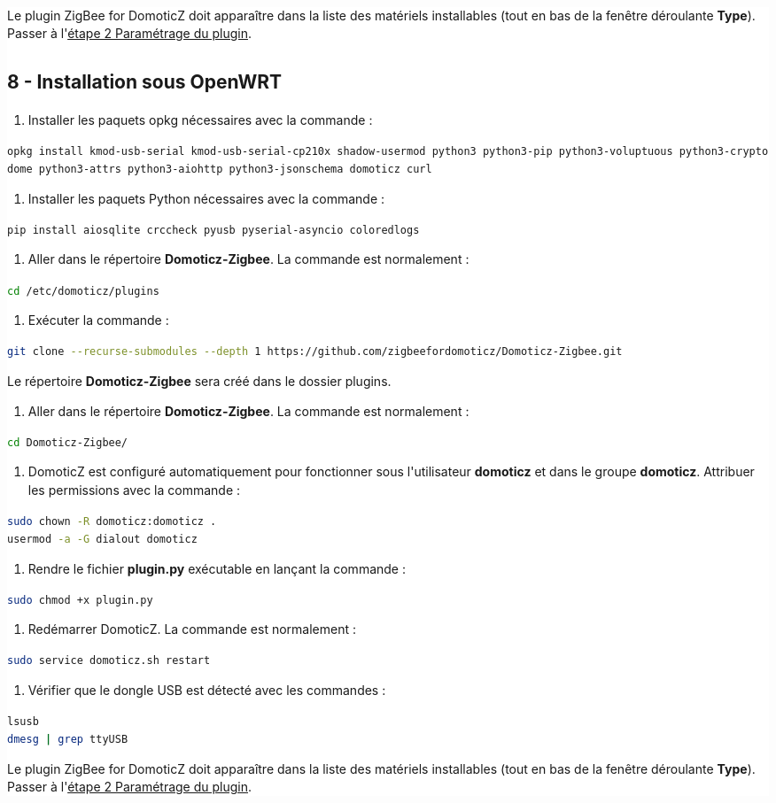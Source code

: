   Le plugin ZigBee for DomoticZ doit apparaître dans la liste des matériels installables (tout en bas de la fenêtre déroulante **Type**).
Passer à l'[étape 2 Paramétrage du plugin](Plugin_Parametrage.md).

## 8 - Installation sous OpenWRT

 1. Installer les paquets opkg nécessaires avec la commande :

 ```bash
 opkg install kmod-usb-serial kmod-usb-serial-cp210x shadow-usermod python3 python3-pip python3-voluptuous python3-cryptodome python3-attrs python3-aiohttp python3-jsonschema domoticz curl
 ```

 1. Installer les paquets Python nécessaires avec la commande :

 ```bash
 pip install aiosqlite crccheck pyusb pyserial-asyncio coloredlogs
 ```

 1. Aller dans le répertoire __Domoticz-Zigbee__. La commande est normalement :

 ```bash
 cd /etc/domoticz/plugins
 ```

 1. Exécuter la commande :

 ```bash
 git clone --recurse-submodules --depth 1 https://github.com/zigbeefordomoticz/Domoticz-Zigbee.git
 ```

 Le répertoire __Domoticz-Zigbee__ sera créé dans le dossier plugins.

 1. Aller dans le répertoire __Domoticz-Zigbee__. La commande est normalement :

 ```bash
 cd Domoticz-Zigbee/
 ```

 1. DomoticZ est configuré automatiquement pour fonctionner sous l'utilisateur __domoticz__ et dans le groupe __domoticz__. Attribuer les permissions avec la commande :

 ```bash
 sudo chown -R domoticz:domoticz .
 usermod -a -G dialout domoticz
 ```

 1. Rendre le fichier __plugin.py__ exécutable en lançant la commande :

 ```bash
 sudo chmod +x plugin.py
 ```

 1. Redémarrer DomoticZ. La commande est normalement :

 ```bash
 sudo service domoticz.sh restart
 ```

 1. Vérifier que le dongle USB est détecté avec les commandes :

 ```bash
 lsusb
 dmesg | grep ttyUSB
 ```

   Le plugin ZigBee for DomoticZ doit apparaître dans la liste des matériels installables (tout en bas de la fenêtre déroulante **Type**).
 Passer à l'[étape 2 Paramétrage du plugin](Plugin_Parametrage.md).

